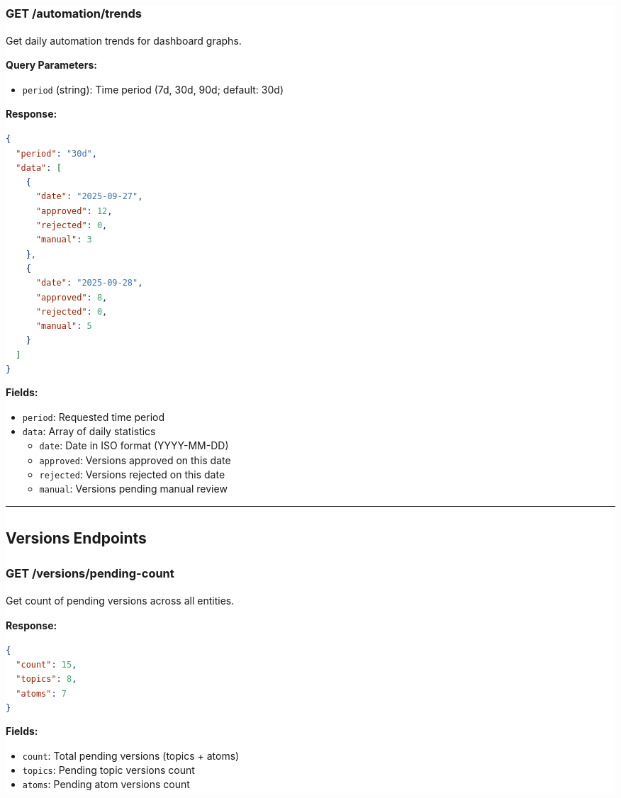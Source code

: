 ### GET /automation/trends

Get daily automation trends for dashboard graphs.

**Query Parameters:**
- `period` (string): Time period (7d, 30d, 90d; default: 30d)

**Response:**
```json
{
  "period": "30d",
  "data": [
    {
      "date": "2025-09-27",
      "approved": 12,
      "rejected": 0,
      "manual": 3
    },
    {
      "date": "2025-09-28",
      "approved": 8,
      "rejected": 0,
      "manual": 5
    }
  ]
}
```

**Fields:**
- `period`: Requested time period
- `data`: Array of daily statistics
  - `date`: Date in ISO format (YYYY-MM-DD)
  - `approved`: Versions approved on this date
  - `rejected`: Versions rejected on this date
  - `manual`: Versions pending manual review

---

## Versions Endpoints

### GET /versions/pending-count

Get count of pending versions across all entities.

**Response:**
```json
{
  "count": 15,
  "topics": 8,
  "atoms": 7
}
```

**Fields:**
- `count`: Total pending versions (topics + atoms)
- `topics`: Pending topic versions count
- `atoms`: Pending atom versions count
